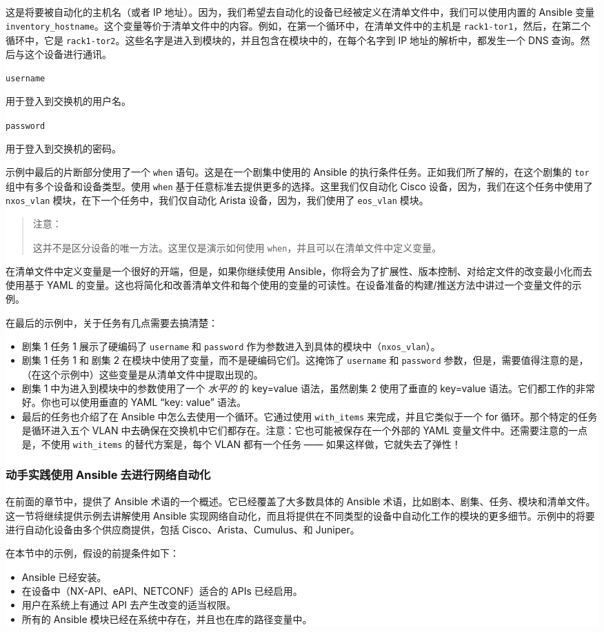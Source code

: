这是将要被自动化的主机名（或者 IP 地址）。因为，我们希望去自动化的设备已经被定义在清单文件中，我们可以使用内置的 Ansible 变量 `inventory_hostname`。这个变量等价于清单文件中的内容。例如，在第一个循环中，在清单文件中的主机是 `rack1-tor1`，然后，在第二个循环中，它是 `rack1-tor2`。这些名字是进入到模块的，并且包含在模块中的，在每个名字到 IP 地址的解析中，都发生一个 DNS 查询。然后与这个设备进行通讯。


`username`


用于登入到交换机的用户名。


`password`


用于登入到交换机的密码。


示例中最后的片断部分使用了一个 `when` 语句。这是在一个剧集中使用的 Ansible 的执行条件任务。正如我们所了解的，在这个剧集的 `tor` 组中有多个设备和设备类型。使用 `when` 基于任意标准去提供更多的选择。这里我们仅自动化 Cisco 设备，因为，我们在这个任务中使用了 `nxos_vlan` 模块，在下一个任务中，我们仅自动化 Arista 设备，因为，我们使用了 `eos_vlan` 模块。



> 
> 注意：
> 
> 
> 这并不是区分设备的唯一方法。这里仅是演示如何使用 `when`，并且可以在清单文件中定义变量。
> 
> 
> 


在清单文件中定义变量是一个很好的开端，但是，如果你继续使用 Ansible，你将会为了扩展性、版本控制、对给定文件的改变最小化而去使用基于 YAML 的变量。这也将简化和改善清单文件和每个使用的变量的可读性。在设备准备的构建/推送方法中讲过一个变量文件的示例。


在最后的示例中，关于任务有几点需要去搞清楚：


* 剧集 1 任务 1 展示了硬编码了 `username` 和 `password` 作为参数进入到具体的模块中（`nxos_vlan`）。
* 剧集 1 任务 1 和 剧集 2 在模块中使用了变量，而不是硬编码它们。这掩饰了 `username` 和 `password` 参数，但是，需要值得注意的是，（在这个示例中）这些变量是从清单文件中提取出现的。
* 剧集 1 中为进入到模块中的参数使用了一个 *水平的* 的 key=value 语法，虽然剧集 2 使用了垂直的 key=value 语法。它们都工作的非常好。你也可以使用垂直的 YAML “key: value” 语法。
* 最后的任务也介绍了在 Ansible 中怎么去使用一个循环。它通过使用 `with_items` 来完成，并且它类似于一个 for 循环。那个特定的任务是循环进入五个 VLAN 中去确保在交换机中它们都存在。注意：它也可能被保存在一个外部的 YAML 变量文件中。还需要注意的一点是，不使用 `with_items` 的替代方案是，每个 VLAN 都有一个任务 —— 如果这样做，它就失去了弹性！


### 动手实践使用 Ansible 去进行网络自动化


在前面的章节中，提供了 Ansible 术语的一个概述。它已经覆盖了大多数具体的 Ansible 术语，比如剧本、剧集、任务、模块和清单文件。这一节将继续提供示例去讲解使用 Ansible 实现网络自动化，而且将提供在不同类型的设备中自动化工作的模块的更多细节。示例中的将要进行自动化设备由多个供应商提供，包括 Cisco、Arista、Cumulus、和 Juniper。


在本节中的示例，假设的前提条件如下：


* Ansible 已经安装。
* 在设备中（NX-API、eAPI、NETCONF）适合的 APIs 已经启用。
* 用户在系统上有通过 API 去产生改变的适当权限。
* 所有的 Ansible 模块已经在系统中存在，并且也在库的路径变量中。
